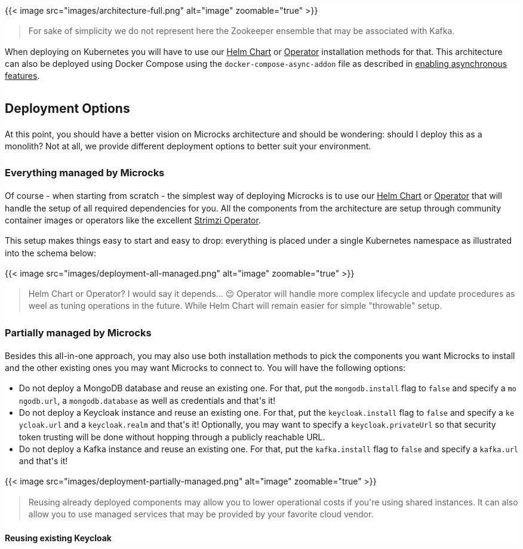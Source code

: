 {{< image src="images/architecture-full.png" alt="image" zoomable="true" >}}

> For sake of simplicity we do not represent here the Zookeeper ensemble that may be associated with Kafka.

When deploying on Kubernetes you will have to use our [Helm Chart](../kubernetes) or [Operator](../operator) installation methods for that. This architecture can also be deployed using Docker Compose using the `docker-compose-async-addon` file as described in [enabling asynchronous features](../docker-compose/#enabling-asynchronous-api-features). 

## Deployment Options

At this point, you should have a better vision on Microcks architecture and should be wondering: should I deploy this as a monolith? Not at all, we provide different deployment options to better suit your environment.

### Everything managed by Microcks

Of course - when starting from scratch - the simplest way of deploying Microcks is to use our [Helm Chart](../kubernetes) or [Operator](../operator) that will handle the setup of all required dependencies for you. All the components from the architecture are setup through community container images or operators like the excellent [Strimzi Operator](https://strimzi.io).

This setup makes things easy to start and easy to drop: everything is placed under a single Kubernetes namespace as illustrated into the schema below:

{{< image src="images/deployment-all-managed.png" alt="image" zoomable="true" >}}

> Helm Chart or Operator? I would say it depends... 😉 Operator will handle more complex lifecycle and update procedures as weel as tuning operations in the future. While Helm Chart will remain easier for simple "throwable" setup.

### Partially managed by Microcks

Besides this all-in-one approach, you may also use both installation methods to pick the components you want Microcks to install and the other existing ones you may want Microcks to connect to. You will have the following options:

* Do not deploy a MongoDB database and reuse an existing one. For that, put the `mongodb.install` flag to `false` and specify a `mongodb.url`, a `mongodb.database` as well as credentials and that's it!
* Do not deploy a Keycloak instance and reuse an existing one. For that, put the `keycloak.install` flag to `false` and specify a `keycloak.url` and a `keycloak.realm` and that's it! Optionally, you may want to specify a `keycloak.privateUrl` so that security token trusting will be done without hopping through a publicly reachable URL.
* Do not deploy a Kafka instance and reuse an existing one. For that, put the `kafka.install` flag to `false` and specify a `kafka.url` and that's it!

{{< image src="images/deployment-partially-managed.png" alt="image" zoomable="true" >}}

> Reusing already deployed components may allow you to lower operational costs if you're using shared instances. It can also allow you to use managed services that may be provided by your favorite cloud vendor.

#### Reusing existing Keycloak
